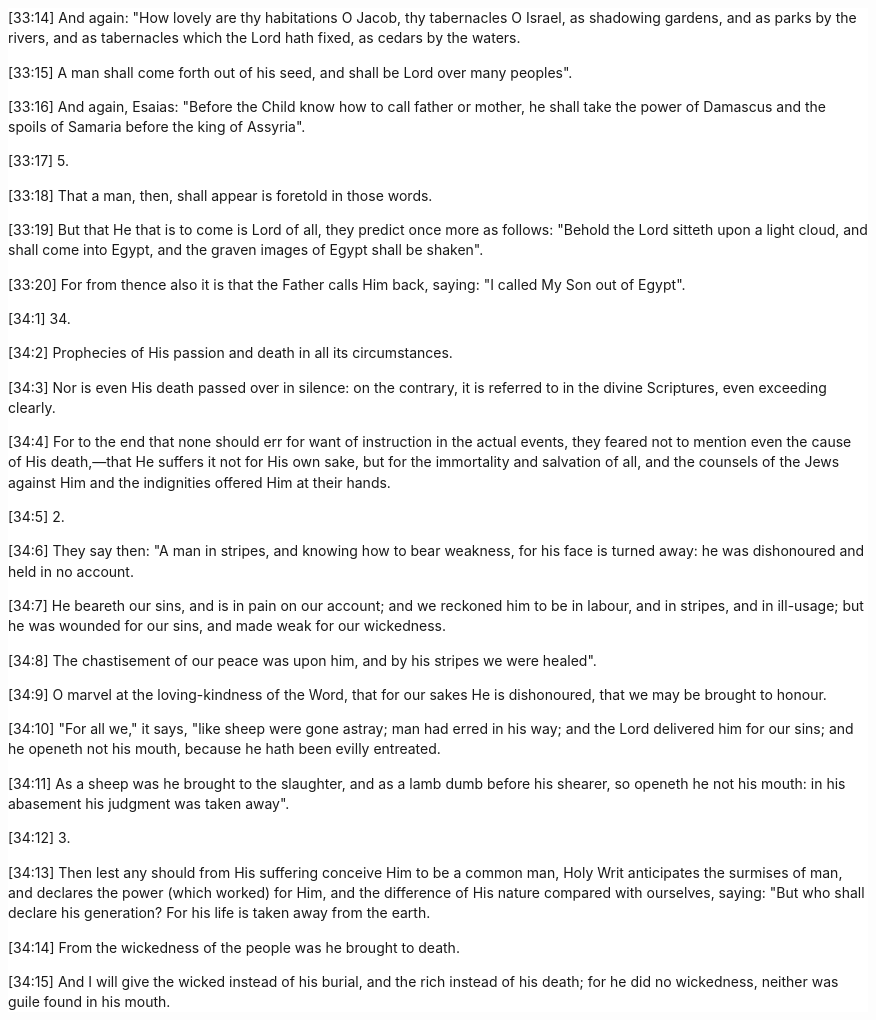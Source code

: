 [33:14] And again: "How lovely are thy habitations O Jacob, thy tabernacles O Israel, as shadowing gardens, and as parks by the rivers, and as tabernacles which the Lord hath fixed, as cedars by the waters.

[33:15] A man shall come forth out of his seed, and shall be Lord over many peoples".

[33:16] And again, Esaias: "Before the Child know how to call father or mother, he shall take the power of Damascus and the spoils of Samaria before the king of Assyria".

[33:17] 5.

[33:18] That a man, then, shall appear is foretold in those words.

[33:19] But that He that is to come is Lord of all, they predict once more as follows: "Behold the Lord sitteth upon a light cloud, and shall come into Egypt, and the graven images of Egypt shall be shaken".

[33:20] For from thence also it is that the Father calls Him back, saying: "I called My Son out of Egypt".

[34:1] 34.

[34:2] Prophecies of His passion and death in all its circumstances.

[34:3] Nor is even His death passed over in silence: on the contrary, it is referred to in the divine Scriptures, even exceeding clearly.

[34:4] For to the end that none should err for want of instruction in the actual events, they feared not to mention even the cause of His death,—that He suffers it not for His own sake, but for the immortality and salvation of all, and the counsels of the Jews against Him and the indignities offered Him at their hands.

[34:5] 2.

[34:6] They say then: "A man in stripes, and knowing how to bear weakness, for his face is turned away: he was dishonoured and held in no account.

[34:7] He beareth our sins, and is in pain on our account; and we reckoned him to be in labour, and in stripes, and in ill-usage; but he was wounded for our sins, and made weak for our wickedness.

[34:8] The chastisement of our peace was upon him, and by his stripes we were healed".

[34:9] O marvel at the loving-kindness of the Word, that for our sakes He is dishonoured, that we may be brought to honour.

[34:10] "For all we," it says, "like sheep were gone astray; man had erred in his way; and the Lord delivered him for our sins; and he openeth not his mouth, because he hath been evilly entreated.

[34:11] As a sheep was he brought to the slaughter, and as a lamb dumb before his shearer, so openeth he not his mouth: in his abasement his judgment was taken away".

[34:12] 3.

[34:13] Then lest any should from His suffering conceive Him to be a common man, Holy Writ anticipates the surmises of man, and declares the power (which worked) for Him, and the difference of His nature compared with ourselves, saying: "But who shall declare his generation? For his life is taken away from the earth.

[34:14] From the wickedness of the people was he brought to death.

[34:15] And I will give the wicked instead of his burial, and the rich instead of his death; for he did no wickedness, neither was guile found in his mouth.
